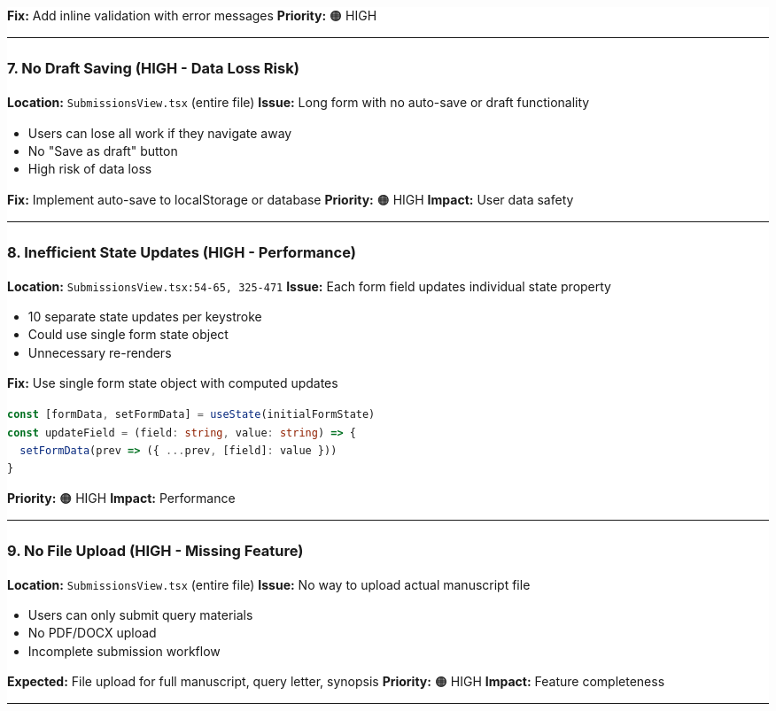 **Fix:** Add inline validation with error messages
**Priority:** 🟠 HIGH

---

### 7. **No Draft Saving** (HIGH - Data Loss Risk)

**Location:** `SubmissionsView.tsx` (entire file)
**Issue:** Long form with no auto-save or draft functionality

- Users can lose all work if they navigate away
- No "Save as draft" button
- High risk of data loss

**Fix:** Implement auto-save to localStorage or database
**Priority:** 🟠 HIGH
**Impact:** User data safety

---

### 8. **Inefficient State Updates** (HIGH - Performance)

**Location:** `SubmissionsView.tsx:54-65, 325-471`
**Issue:** Each form field updates individual state property

- 10 separate state updates per keystroke
- Could use single form state object
- Unnecessary re-renders

**Fix:** Use single form state object with computed updates

```typescript
const [formData, setFormData] = useState(initialFormState)
const updateField = (field: string, value: string) => {
  setFormData(prev => ({ ...prev, [field]: value }))
}
```

**Priority:** 🟠 HIGH
**Impact:** Performance

---

### 9. **No File Upload** (HIGH - Missing Feature)

**Location:** `SubmissionsView.tsx` (entire file)
**Issue:** No way to upload actual manuscript file

- Users can only submit query materials
- No PDF/DOCX upload
- Incomplete submission workflow

**Expected:** File upload for full manuscript, query letter, synopsis
**Priority:** 🟠 HIGH
**Impact:** Feature completeness

---
